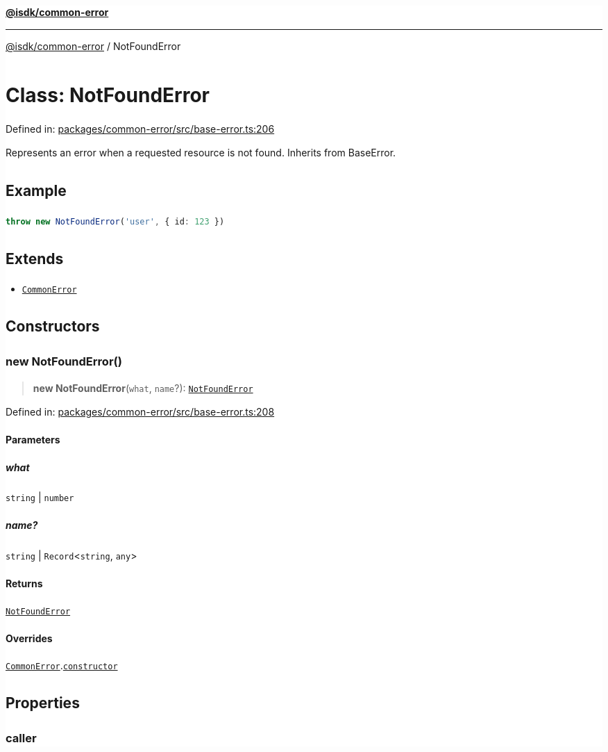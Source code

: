 [**@isdk/common-error**](../README.md)

***

[@isdk/common-error](../globals.md) / NotFoundError

# Class: NotFoundError

Defined in: [packages/common-error/src/base-error.ts:206](https://github.com/isdk/common-error.js/blob/577bb8389747251b05fc6177a60862a64b029c0d/src/base-error.ts#L206)

Represents an error when a requested resource is not found.
Inherits from BaseError.

## Example

```ts
throw new NotFoundError('user', { id: 123 })
```

## Extends

- [`CommonError`](CommonError.md)

## Constructors

### new NotFoundError()

> **new NotFoundError**(`what`, `name`?): [`NotFoundError`](NotFoundError.md)

Defined in: [packages/common-error/src/base-error.ts:208](https://github.com/isdk/common-error.js/blob/577bb8389747251b05fc6177a60862a64b029c0d/src/base-error.ts#L208)

#### Parameters

##### what

`string` | `number`

##### name?

`string` | `Record`\<`string`, `any`\>

#### Returns

[`NotFoundError`](NotFoundError.md)

#### Overrides

[`CommonError`](CommonError.md).[`constructor`](CommonError.md#constructors)

## Properties

### caller
